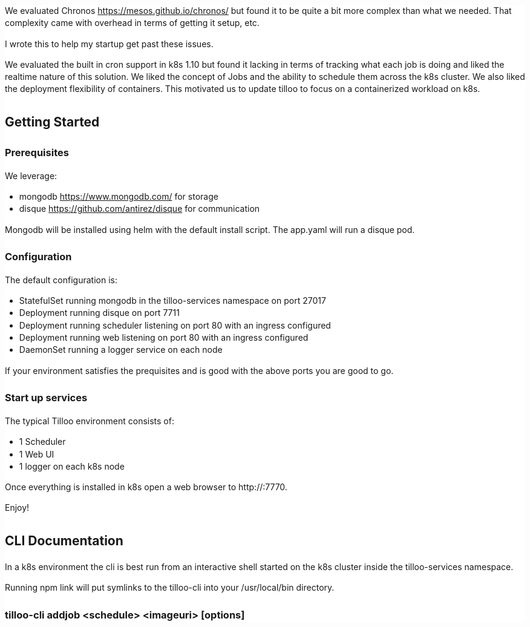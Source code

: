 We evaluated Chronos <https://mesos.github.io/chronos/> but found it to be quite a bit more
complex than what we needed.  That complexity came with overhead in terms of getting it setup, etc.

I wrote this to help my startup get past these issues.

We evaluated the built in cron support in k8s 1.10 but found it lacking in terms of tracking what each job is doing
and liked the realtime nature of this solution.  We liked the concept of Jobs and the ability to schedule them across the k8s cluster.  We also liked the deployment flexibility of containers.  This motivated us to update tilloo to focus on a containerized workload on k8s.

## Getting Started

### Prerequisites

We leverage:
 * mongodb <https://www.mongodb.com/> for storage
 * disque <https://github.com/antirez/disque> for communication
 
 
Mongodb will be installed using helm with the default install script. The app.yaml will run a disque pod.

### Configuration

The default configuration is:
 * StatefulSet running mongodb in the tilloo-services namespace on port 27017
 * Deployment running disque on port 7711
 * Deployment running scheduler listening on port 80 with an ingress configured
 * Deployment running web listening on port 80 with an ingress configured
 * DaemonSet running a logger service on each node

If your environment satisfies the prequisites and is good with the above ports you are good to go. 

### Start up services

The typical Tilloo environment consists of:
 * 1 Scheduler
 * 1 Web UI
 * 1 logger on each k8s node
 
 Once everything is installed in k8s open a web browser to http://<yourhostname>:7770.

Enjoy!

## CLI Documentation

In a k8s environment the cli is best run from an interactive shell started on the k8s cluster inside the tilloo-services namespace.

Running npm link will put symlinks to the tilloo-cli into your /usr/local/bin directory.

### tilloo-cli addjob &lt;schedule&gt; &lt;imageuri&gt; [options]


[npm-image]: https://img.shields.io/npm/v/tilloo.svg?style=flat
[npm-url]: https://npmjs.org/package/tilloo
[downloads-image]: https://img.shields.io/npm/dm/tilloo.svg?style=flat
[downloads-url]: https://npmjs.org/package/tilloo
[shippable-image]: https://img.shields.io/shippable/56c277ad1895ca4474741676.svg?style=flat
[shippable-url]: https://app.shippable.com/projects/56c277ad1895ca4474741676